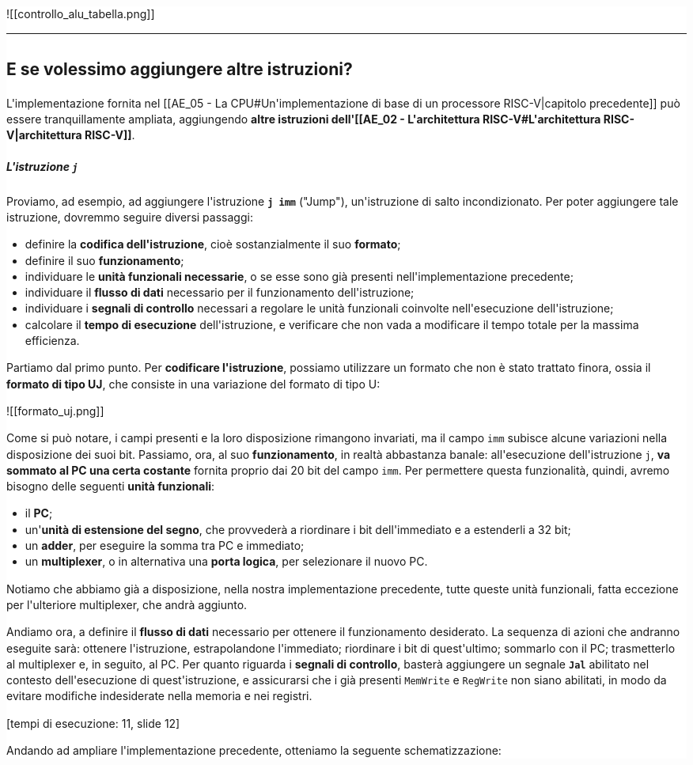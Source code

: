 ![[controllo_alu_tabella.png]]
___
## E se volessimo aggiungere altre istruzioni?

L'implementazione fornita nel [[AE_05 - La CPU#Un'implementazione di base di un processore RISC-V|capitolo precedente]] può essere tranquillamente ampliata, aggiungendo **altre istruzioni dell'[[AE_02 - L'architettura RISC-V#L'architettura RISC-V|architettura RISC-V]]**.

##### L'istruzione `j`

Proviamo, ad esempio, ad aggiungere l'istruzione **`j imm`** ("Jump"), un'istruzione di salto incondizionato. Per poter aggiungere tale istruzione, dovremmo seguire diversi passaggi:
- definire la **codifica dell'istruzione**, cioè sostanzialmente il suo **formato**;
- definire il suo **funzionamento**;
- individuare le **unità funzionali necessarie**, o se esse sono già presenti nell'implementazione precedente;
- individuare il **flusso di dati** necessario per il funzionamento dell'istruzione;
- individuare i **segnali di controllo** necessari a regolare le unità funzionali coinvolte nell'esecuzione dell'istruzione;
- calcolare il **tempo di esecuzione** dell'istruzione, e verificare che non vada a modificare il tempo totale per la massima efficienza.

Partiamo dal primo punto. Per **codificare l'istruzione**, possiamo utilizzare un formato che non è stato trattato finora, ossia il **formato di tipo UJ**, che consiste in una variazione del formato di tipo U:

![[formato_uj.png]]

Come si può notare, i campi presenti e la loro disposizione rimangono invariati, ma il campo `imm` subisce alcune variazioni nella disposizione dei suoi bit. Passiamo, ora, al suo **funzionamento**, in realtà abbastanza banale: all'esecuzione dell'istruzione `j`, **va sommato al PC una certa costante** fornita proprio dai 20 bit del campo `imm`. Per permettere questa funzionalità, quindi, avremo bisogno delle seguenti **unità funzionali**:
- il **PC**;
- un'**unità di estensione del segno**, che provvederà a riordinare i bit dell'immediato e a estenderli a 32 bit;
- un **adder**, per eseguire la somma tra PC e immediato;
- un **multiplexer**, o in alternativa una **porta logica**, per selezionare il nuovo PC.

Notiamo che abbiamo già a disposizione, nella nostra implementazione precedente, tutte queste unità funzionali, fatta eccezione per l'ulteriore multiplexer, che andrà aggiunto.

Andiamo ora, a definire il **flusso di dati** necessario per ottenere il funzionamento desiderato. La sequenza di azioni che andranno eseguite sarà: ottenere l'istruzione, estrapolandone l'immediato; riordinare i bit di quest'ultimo; sommarlo con il PC; trasmetterlo al multiplexer e, in seguito, al PC. Per quanto riguarda i **segnali di controllo**, basterà aggiungere un segnale **`Jal`** abilitato nel contesto dell'esecuzione di quest'istruzione, e assicurarsi che i già presenti `MemWrite` e `RegWrite` non siano abilitati, in modo da evitare modifiche indesiderate nella memoria e nei registri.

[tempi di esecuzione: 11, slide 12]

Andando ad ampliare l'implementazione precedente, otteniamo la seguente schematizzazione:
